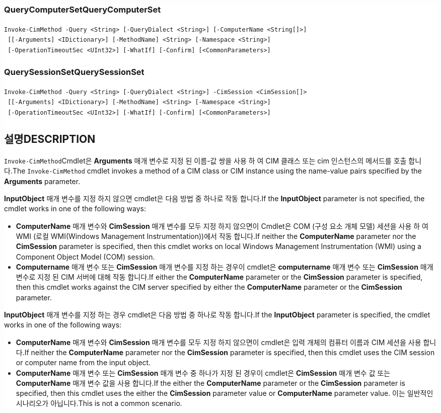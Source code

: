 ### <span data-ttu-id="30bc2-114">QueryComputerSet</span><span class="sxs-lookup"><span data-stu-id="30bc2-114">QueryComputerSet</span></span>

```
Invoke-CimMethod -Query <String> [-QueryDialect <String>] [-ComputerName <String[]>]
 [[-Arguments] <IDictionary>] [-MethodName] <String> [-Namespace <String>]
 [-OperationTimeoutSec <UInt32>] [-WhatIf] [-Confirm] [<CommonParameters>]
```

### <span data-ttu-id="30bc2-115">QuerySessionSet</span><span class="sxs-lookup"><span data-stu-id="30bc2-115">QuerySessionSet</span></span>

```
Invoke-CimMethod -Query <String> [-QueryDialect <String>] -CimSession <CimSession[]>
 [[-Arguments] <IDictionary>] [-MethodName] <String> [-Namespace <String>]
 [-OperationTimeoutSec <UInt32>] [-WhatIf] [-Confirm] [<CommonParameters>]
```

## <span data-ttu-id="30bc2-116">설명</span><span class="sxs-lookup"><span data-stu-id="30bc2-116">DESCRIPTION</span></span>

<span data-ttu-id="30bc2-117">`Invoke-CimMethod`Cmdlet은 **Arguments** 매개 변수로 지정 된 이름-값 쌍을 사용 하 여 CIM 클래스 또는 cim 인스턴스의 메서드를 호출 합니다.</span><span class="sxs-lookup"><span data-stu-id="30bc2-117">The `Invoke-CimMethod` cmdlet invokes a method of a CIM class or CIM instance using the name-value pairs specified by the **Arguments** parameter.</span></span>

<span data-ttu-id="30bc2-118">**InputObject** 매개 변수를 지정 하지 않으면 cmdlet은 다음 방법 중 하나로 작동 합니다.</span><span class="sxs-lookup"><span data-stu-id="30bc2-118">If the **InputObject** parameter is not specified, the cmdlet works in one of the following ways:</span></span>

- <span data-ttu-id="30bc2-119">**ComputerName** 매개 변수와 **CimSession** 매개 변수를 모두 지정 하지 않으면이 Cmdlet은 COM (구성 요소 개체 모델) 세션을 사용 하 여 WMI (로컬 WMI(Windows Management Instrumentation))에서 작동 합니다.</span><span class="sxs-lookup"><span data-stu-id="30bc2-119">If neither the **ComputerName** parameter nor the **CimSession** parameter is specified, then this cmdlet works on local Windows Management Instrumentation (WMI) using a Component Object Model (COM) session.</span></span>
- <span data-ttu-id="30bc2-120">**Computername** 매개 변수 또는 **CimSession** 매개 변수를 지정 하는 경우이 cmdlet은 **computername** 매개 변수 또는 **CimSession** 매개 변수로 지정 된 CIM 서버에 대해 작동 합니다.</span><span class="sxs-lookup"><span data-stu-id="30bc2-120">If either the **ComputerName** parameter or the **CimSession** parameter is specified, then this cmdlet works against the CIM server specified by either the **ComputerName** parameter or the **CimSession** parameter.</span></span>

<span data-ttu-id="30bc2-121">**InputObject** 매개 변수를 지정 하는 경우 cmdlet은 다음 방법 중 하나로 작동 합니다.</span><span class="sxs-lookup"><span data-stu-id="30bc2-121">If the **InputObject** parameter is specified, the cmdlet works in one of the following ways:</span></span>

- <span data-ttu-id="30bc2-122">**ComputerName** 매개 변수와 **CimSession** 매개 변수를 모두 지정 하지 않으면이 cmdlet은 입력 개체의 컴퓨터 이름과 CIM 세션을 사용 합니다.</span><span class="sxs-lookup"><span data-stu-id="30bc2-122">If neither the **ComputerName** parameter nor the **CimSession** parameter is specified, then this cmdlet uses the CIM session or computer name from the input object.</span></span>
- <span data-ttu-id="30bc2-123">**ComputerName** 매개 변수 또는 **CimSession** 매개 변수 중 하나가 지정 된 경우이 cmdlet은 **CimSession** 매개 변수 값 또는 **ComputerName** 매개 변수 값을 사용 합니다.</span><span class="sxs-lookup"><span data-stu-id="30bc2-123">If the either the **ComputerName** parameter or the **CimSession** parameter is specified, then this cmdlet uses the either the **CimSession** parameter value or **ComputerName** parameter value.</span></span> <span data-ttu-id="30bc2-124">이는 일반적인 시나리오가 아닙니다.</span><span class="sxs-lookup"><span data-stu-id="30bc2-124">This is not a common scenario.</span></span>
